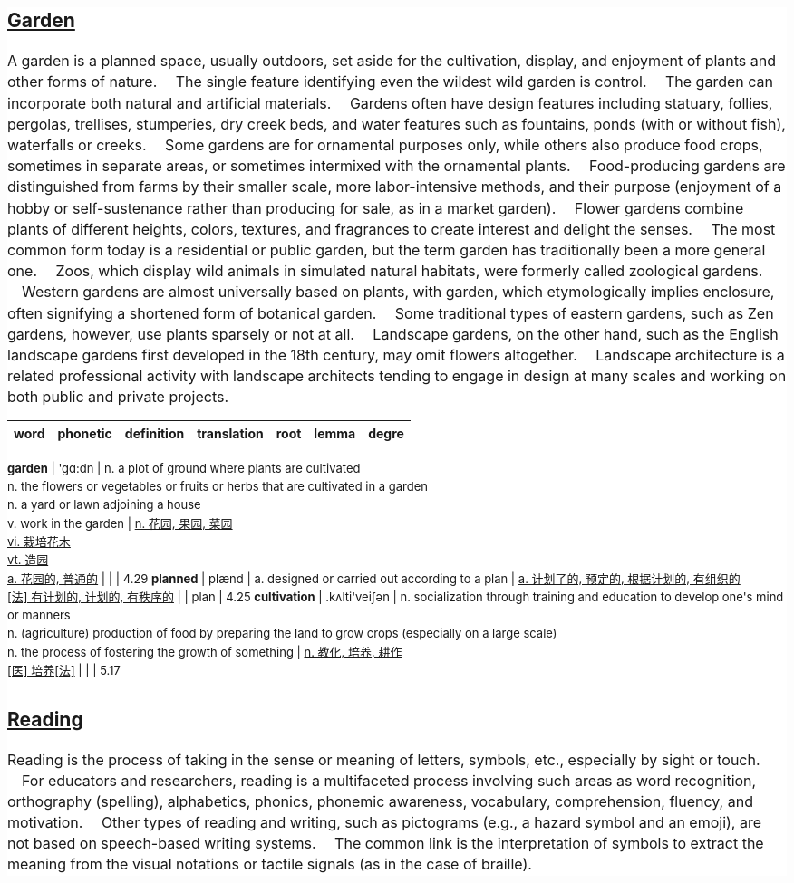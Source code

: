 ## <a href=https://en.wikipedia.org/wiki/Garden>Garden</a> 

<font size=3>
A garden is a planned space, usually outdoors, set aside for the cultivation, display, and enjoyment of plants and other forms of nature. 　The single feature identifying even the wildest wild garden is control. 　The garden can incorporate both natural and artificial materials. 　Gardens often have design features including statuary, follies, pergolas, trellises, stumperies, dry creek beds, and water features such as fountains, ponds (with or without fish), waterfalls or creeks. 　Some gardens are for ornamental purposes only, while others also produce food crops, sometimes in separate areas, or sometimes intermixed with the ornamental plants. 　Food-producing gardens are distinguished from farms by their smaller scale, more labor-intensive methods, and their purpose (enjoyment of a hobby or self-sustenance rather than producing for sale, as in a market garden). 　Flower gardens combine plants of different heights, colors, textures, and fragrances to create interest and delight the senses. 　The most common form today is a residential or public garden, but the term garden has traditionally been a more general one. 　Zoos, which display wild animals in simulated natural habitats, were formerly called zoological gardens. 　Western gardens are almost universally based on plants, with garden, which etymologically implies enclosure, often signifying a shortened form of botanical garden. 　Some traditional types of eastern gardens, such as Zen gardens, however, use plants sparsely or not at all. 　Landscape gardens, on the other hand, such as the English landscape gardens first developed in the 18th century, may omit flowers altogether. 　Landscape architecture is a related professional activity with landscape architects tending to engage in design at many scales and working on both public and private projects.
</font>

word | phonetic | definition | translation | root | lemma | degre
---- | ---- | ---- | ---- | ---- | ---- | ----
<font size=2>
<b>garden</b> | 'gɑ:dn | n. a plot of ground where plants are cultivated<br>n. the flowers or vegetables or fruits or herbs that are cultivated in a garden<br>n. a yard or lawn adjoining a house<br>v. work in the garden | <a href=https://en.wikipedia.org/wiki/garden>n. 花园, 果园, 菜园<br>vi. 栽培花木<br>vt. 造园<br>a. 花园的, 普通的</a> |  |  | 4.29
<b>planned</b> | plænd | a. designed or carried out according to a plan | <a href=https://en.wikipedia.org/wiki/planned>a. 计划了的, 预定的, 根据计划的, 有组织的<br>[法] 有计划的, 计划的, 有秩序的</a> |  | plan | 4.25
<b>cultivation</b> | .kʌlti'veiʃәn | n. socialization through training and education to develop one's mind or manners<br>n. (agriculture) production of food by preparing the land to grow crops (especially on a large scale)<br>n. the process of fostering the growth of something | <a href=https://en.wikipedia.org/wiki/cultivation>n. 教化, 培养, 耕作<br>[医] 培养[法]</a> |  |  | 5.17
</font>

<br>



## <a href=https://en.wikipedia.org/wiki/Reading>Reading</a> 

<font size=3>
Reading is the process of taking in the sense or meaning of letters, symbols, etc., especially by sight or touch. 　For educators and researchers, reading is a multifaceted process involving such areas as word recognition, orthography (spelling), alphabetics, phonics, phonemic awareness, vocabulary, comprehension, fluency, and motivation. 　Other types of reading and writing, such as pictograms (e.g., a hazard symbol and an emoji), are not based on speech-based writing systems. 　The common link is the interpretation of symbols to extract the meaning from the visual notations or tactile signals (as in the case of braille).
</font>

